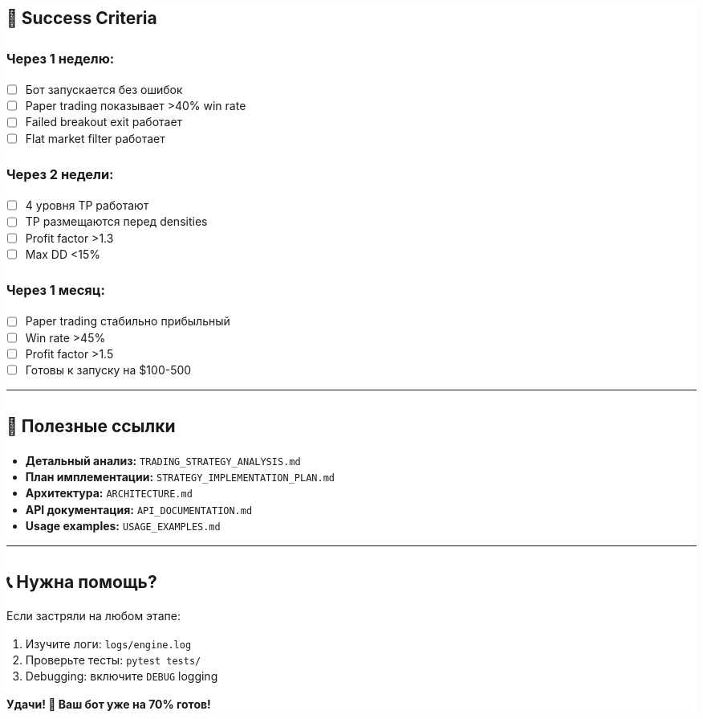 
## 🎯 Success Criteria

### Через 1 неделю:
- [ ] Бот запускается без ошибок
- [ ] Paper trading показывает >40% win rate
- [ ] Failed breakout exit работает
- [ ] Flat market filter работает

### Через 2 недели:
- [ ] 4 уровня TP работают
- [ ] TP размещаются перед densities
- [ ] Profit factor >1.3
- [ ] Max DD <15%

### Через 1 месяц:
- [ ] Paper trading стабильно прибыльный
- [ ] Win rate >45%
- [ ] Profit factor >1.5
- [ ] Готовы к запуску на $100-500

---

## 🔗 Полезные ссылки

- **Детальный анализ:** `TRADING_STRATEGY_ANALYSIS.md`
- **План имплементации:** `STRATEGY_IMPLEMENTATION_PLAN.md`
- **Архитектура:** `ARCHITECTURE.md`
- **API документация:** `API_DOCUMENTATION.md`
- **Usage examples:** `USAGE_EXAMPLES.md`

---

## 📞 Нужна помощь?

Если застряли на любом этапе:
1. Изучите логи: `logs/engine.log`
2. Проверьте тесты: `pytest tests/`
3. Debugging: включите `DEBUG` logging

**Удачи! 🚀 Ваш бот уже на 70% готов!**
